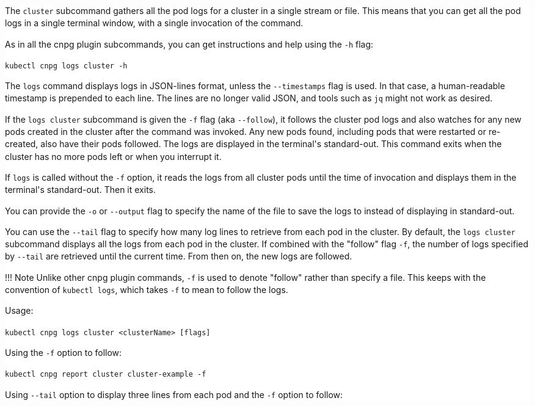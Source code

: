 The `cluster` subcommand gathers all the pod logs for a cluster in a single
stream or file.
This means that you can get all the pod logs in a single terminal window, with a
single invocation of the command.

As in all the cnpg plugin subcommands, you can get instructions and help using
the `-h` flag:

`kubectl cnpg logs cluster -h`

The `logs` command displays logs in  JSON-lines format, unless the
`--timestamps` flag is used. In that case, a human-readable timestamp is
prepended to each line. The lines are no longer valid JSON,
and tools such as `jq` might not work as desired.

If the `logs cluster` subcommand is given the `-f` flag (aka `--follow`), it
follows the cluster pod logs and also watches for any new pods created
in the cluster after the command was invoked.
Any new pods found, including pods that were restarted or re-created,
also have their pods followed.
The logs are displayed in the terminal's standard-out.
This command exits when the cluster has no more pods left or when you
interrupt it.

If `logs` is called without the `-f` option, it reads the logs from all
cluster pods until the time of invocation and displays them in the terminal's
standard-out. Then it exits.

You can provide the `-o` or `--output` flag to specify the name
of the file to save the logs to instead of displaying in
standard-out.

You can use the `--tail` flag to specify how many log lines to retrieve
from each pod in the cluster. By default, the `logs cluster` subcommand
displays all the logs from each pod in the cluster. If combined with the "follow"
flag `-f`, the number of logs specified by `--tail` are retrieved until the
current time. From then on, the new logs are followed.

!!! Note
    Unlike other cnpg plugin commands, `-f` is used to denote "follow"
    rather than specify a file. This keeps with the convention of `kubectl logs`,
    which takes `-f` to mean to follow the logs.

Usage:

```shell
kubectl cnpg logs cluster <clusterName> [flags]
```

Using the `-f` option to follow:

```shell
kubectl cnpg report cluster cluster-example -f
```

Using `--tail` option to display three lines from each pod and the `-f` option
to follow:

